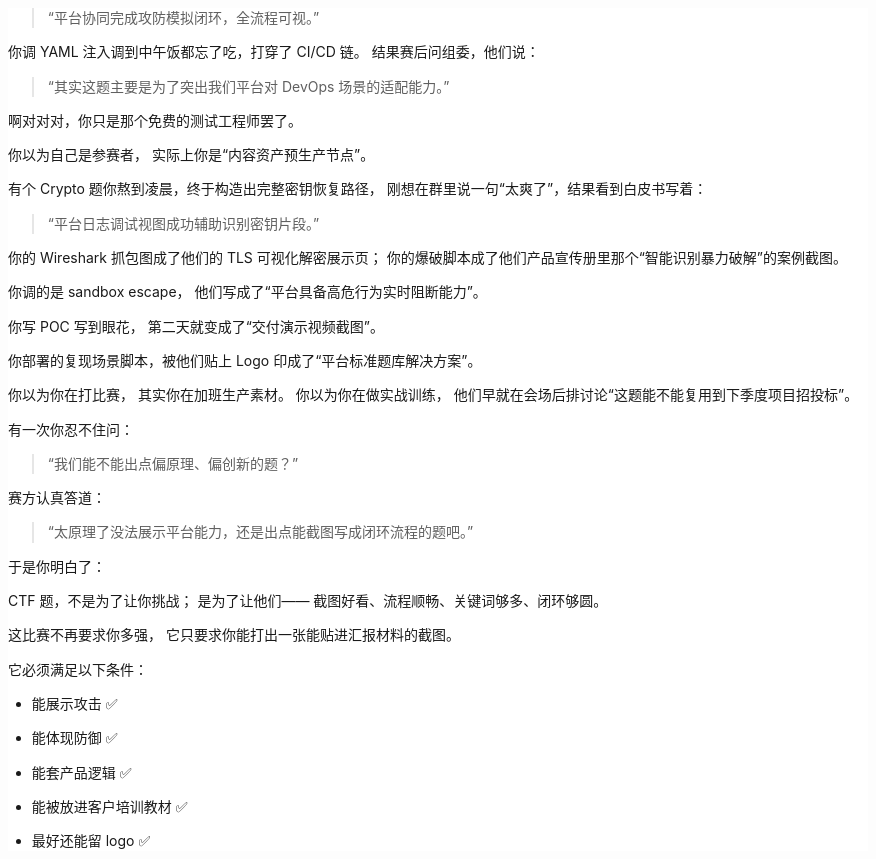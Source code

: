 >“平台协同完成攻防模拟闭环，全流程可视。”

你调 YAML 注入调到中午饭都忘了吃，打穿了 CI/CD 链。
结果赛后问组委，他们说：

>“其实这题主要是为了突出我们平台对 DevOps 场景的适配能力。”

啊对对对，你只是那个免费的测试工程师罢了。

你以为自己是参赛者，
实际上你是“内容资产预生产节点”。

有个 Crypto 题你熬到凌晨，终于构造出完整密钥恢复路径，
刚想在群里说一句“太爽了”，结果看到白皮书写着：

>“平台日志调试视图成功辅助识别密钥片段。”

你的 Wireshark 抓包图成了他们的 TLS 可视化解密展示页；
你的爆破脚本成了他们产品宣传册里那个“智能识别暴力破解”的案例截图。

你调的是 sandbox escape，
他们写成了“平台具备高危行为实时阻断能力”。

你写 POC 写到眼花，
第二天就变成了“交付演示视频截图”。

你部署的复现场景脚本，被他们贴上 Logo 印成了“平台标准题库解决方案”。

你以为你在打比赛，
其实你在加班生产素材。
你以为你在做实战训练，
他们早就在会场后排讨论“这题能不能复用到下季度项目招投标”。

有一次你忍不住问：

>“我们能不能出点偏原理、偏创新的题？”

赛方认真答道：

>“太原理了没法展示平台能力，还是出点能截图写成闭环流程的题吧。”

于是你明白了：

CTF 题，不是为了让你挑战；
是为了让他们——
截图好看、流程顺畅、关键词够多、闭环够圆。

这比赛不再要求你多强，
它只要求你能打出一张能贴进汇报材料的截图。

它必须满足以下条件：

- 能展示攻击 ✅

- 能体现防御 ✅

- 能套产品逻辑 ✅

- 能被放进客户培训教材 ✅

- 最好还能留 logo ✅
